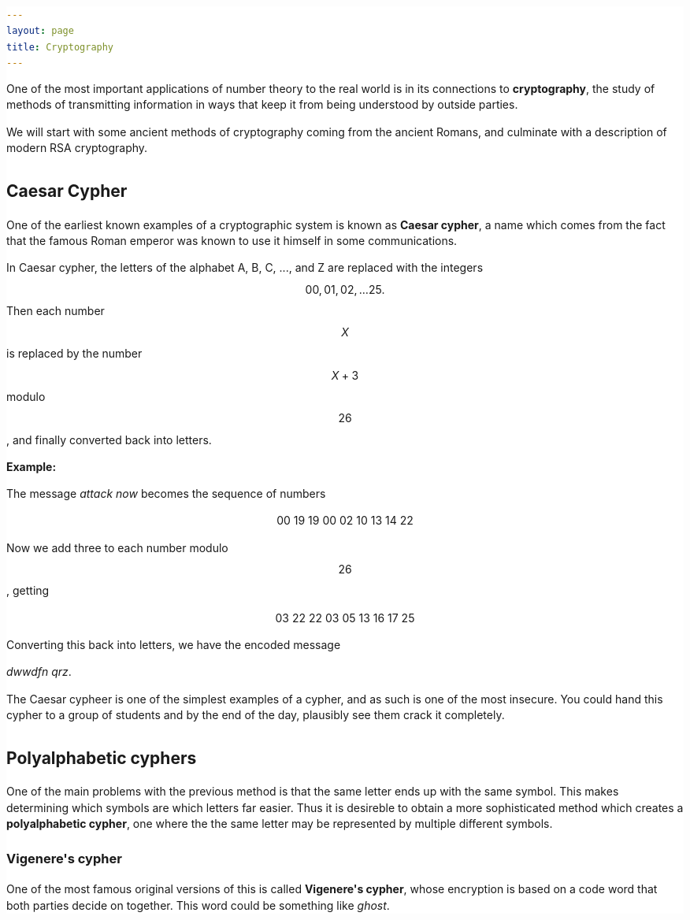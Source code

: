 ```yaml
---
layout: page
title: Cryptography
---
```


One of the most important applications of number theory to the real world is in its connections to **cryptography**, the study of methods of transmitting information in ways that keep it from being understood by outside parties.

We will start with some ancient methods of cryptography coming from the ancient Romans, and culminate with a description of modern RSA cryptography.


## Caesar Cypher

One of the earliest known examples of a cryptographic system is known as **Caesar cypher**, a name which comes from the fact that the famous Roman emperor was known to use it himself in some communications.

In Caesar cypher, the letters of the alphabet A, B, C, ..., and Z are replaced with the integers $$00, 01, 02,\dots 25.$$
Then each number $$X$$ is replaced by the number $$X+3$$ modulo $$26$$, and finally converted back into letters.

**Example:**

The message *attack now* becomes the sequence of numbers 

$$00\ 19\ 19\ 00\ 02\ 10\ 13\ 14\ 22$$

Now we add three to each number modulo $$26$$, getting

$$03\ 22\ 22\ 03\ 05\ 13\ 16\ 17\ 25$$

Converting this back into letters, we have the encoded message

*dwwdfn qrz*.

The Caesar cypheer is one of the simplest examples of a cypher, and as such is one of the most insecure.
You could hand this cypher to a group of students and by the end of the day, plausibly see them crack it completely.

## Polyalphabetic cyphers

One of the main problems with the previous method is that the same letter ends up with the same symbol.
This makes determining which symbols are which letters far easier.
Thus it is desireble to obtain a more sophisticated method which creates a **polyalphabetic cypher**, one where the the same letter may be represented by multiple different symbols.

### Vigenere's cypher

One of the most famous original versions of this is called  **Vigenere's cypher**, whose encryption is based on a code word that both parties decide on together.
This word could be something like *ghost*.
